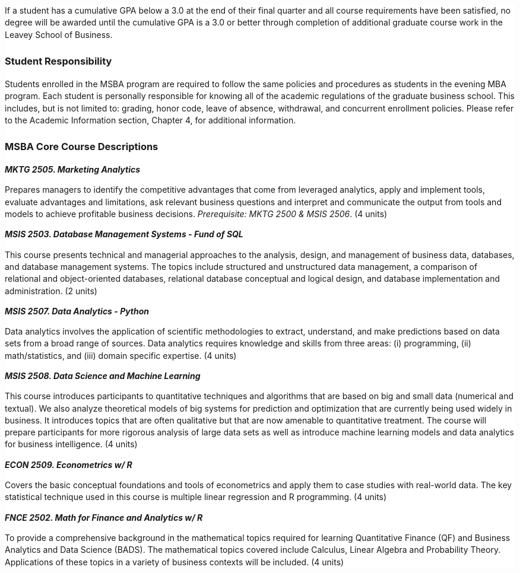 If a student has a cumulative GPA below a 3.0 at the end of their final quarter and all course requirements have been satisfied, no degree will be awarded until the cumulative GPA is a 3.0 or better through completion of additional graduate course work in the Leavey School of Business.

### Student Responsibility

Students enrolled in the MSBA program are required to follow the same policies and procedures as students in the evening MBA program. Each student is personally responsible for knowing all of the academic regulations of the graduate business school. This includes, but is not limited to: grading, honor code, leave of absence, withdrawal, and concurrent enrollment policies. Please refer to the Academic Information section, Chapter 4, for additional information.

### MSBA Core Course Descriptions

***MKTG 2505. Marketing Analytics***

Prepares managers to identify the competitive advantages that come from leveraged analytics, apply and implement tools, evaluate advantages and limitations, ask relevant business questions and interpret and communicate the output from tools and models to achieve profitable business decisions. *Prerequisite: MKTG 2500 & MSIS 2506*. (4 units)

***MSIS 2503. Database Management Systems - Fund of SQL***

This course presents technical and managerial approaches to the analysis, design, and management of business data, databases, and database management systems. The topics include structured and unstructured data management, a comparison of relational and object-oriented databases, relational database conceptual and logical design, and database implementation and administration. (2 units)

***MSIS 2507. Data Analytics - Python***

Data analytics involves the application of scientific methodologies to extract, understand, and make predictions based on data sets from a broad range of sources. Data analytics requires knowledge and skills from three areas: (i) programming, (ii) math/statistics, and (iii) domain specific expertise. (4 units)

***MSIS 2508. Data Science and Machine Learning***

This course introduces participants to quantitative techniques and algorithms that are based on big and small data (numerical and textual). We also analyze theoretical models of big systems for prediction and optimization that are currently being used widely in business. It introduces topics that are often qualitative but that are now amenable to quantitative treatment. The course will prepare participants for more rigorous analysis of large data sets as well as introduce machine learning models and data analytics for business intelligence. (4 units)

***ECON 2509. Econometrics w/ R***

Covers the basic conceptual foundations and tools of econometrics and apply them to case studies with real-world data. The key statistical technique used in this course is multiple linear regression and R programming. (4 units)

***FNCE 2502. Math for Finance and Analytics w/ R***

To provide a comprehensive background in the mathematical topics required for learning Quantitative Finance (QF) and Business Analytics and Data Science (BADS). The mathematical topics covered include Calculus, Linear Algebra and Probability Theory. Applications of these topics in a variety of business contexts will be included. (4 units)

